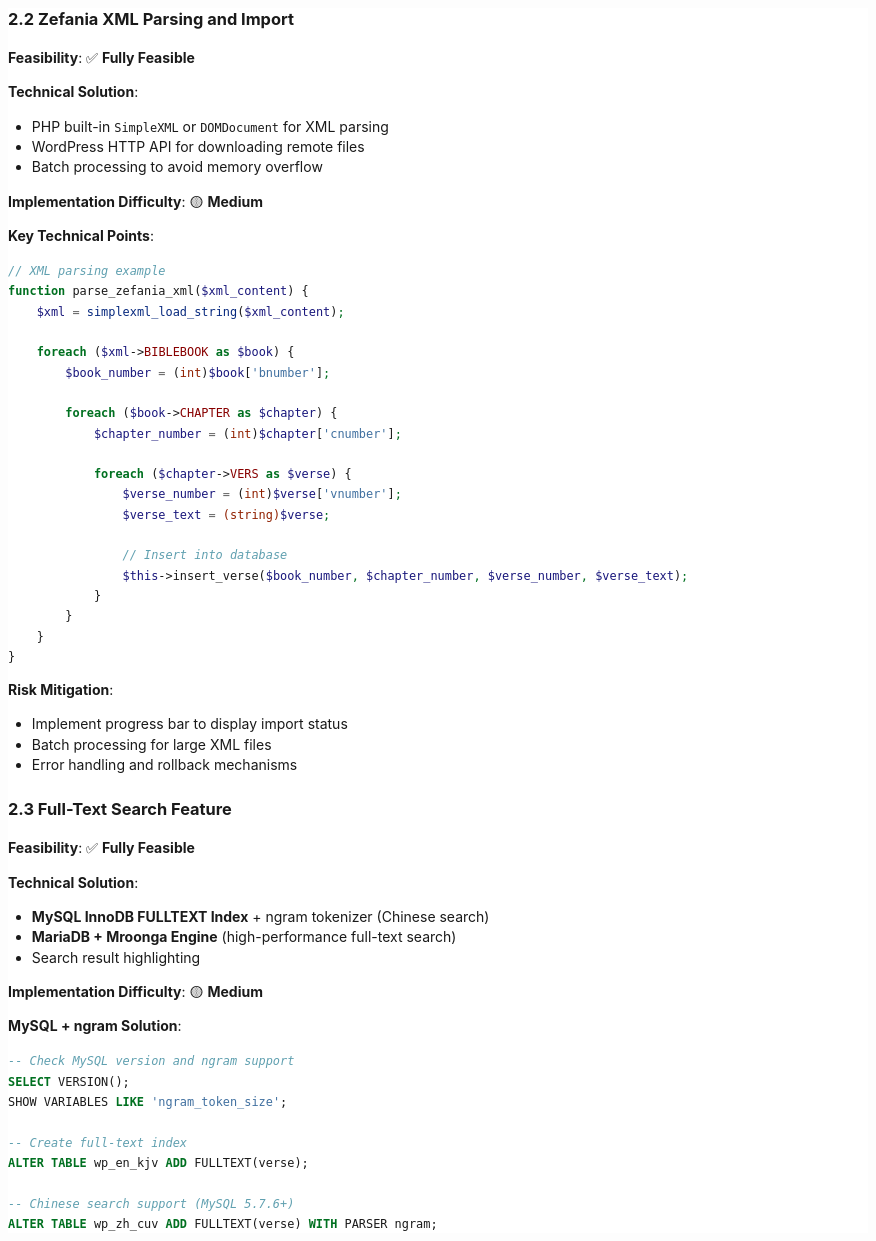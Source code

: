 ### 2.2 Zefania XML Parsing and Import

**Feasibility**: ✅ **Fully Feasible**

**Technical Solution**:
- PHP built-in `SimpleXML` or `DOMDocument` for XML parsing
- WordPress HTTP API for downloading remote files
- Batch processing to avoid memory overflow

**Implementation Difficulty**: 🟡 **Medium**

**Key Technical Points**:
```php
// XML parsing example
function parse_zefania_xml($xml_content) {
    $xml = simplexml_load_string($xml_content);
    
    foreach ($xml->BIBLEBOOK as $book) {
        $book_number = (int)$book['bnumber'];
        
        foreach ($book->CHAPTER as $chapter) {
            $chapter_number = (int)$chapter['cnumber'];
            
            foreach ($chapter->VERS as $verse) {
                $verse_number = (int)$verse['vnumber'];
                $verse_text = (string)$verse;
                
                // Insert into database
                $this->insert_verse($book_number, $chapter_number, $verse_number, $verse_text);
            }
        }
    }
}
```

**Risk Mitigation**:
- Implement progress bar to display import status
- Batch processing for large XML files
- Error handling and rollback mechanisms

### 2.3 Full-Text Search Feature

**Feasibility**: ✅ **Fully Feasible**

**Technical Solution**:
- **MySQL InnoDB FULLTEXT Index** + ngram tokenizer (Chinese search)
- **MariaDB + Mroonga Engine** (high-performance full-text search)
- Search result highlighting

**Implementation Difficulty**: 🟡 **Medium**

**MySQL + ngram Solution**:
```sql
-- Check MySQL version and ngram support
SELECT VERSION();
SHOW VARIABLES LIKE 'ngram_token_size';

-- Create full-text index
ALTER TABLE wp_en_kjv ADD FULLTEXT(verse);

-- Chinese search support (MySQL 5.7.6+)
ALTER TABLE wp_zh_cuv ADD FULLTEXT(verse) WITH PARSER ngram;
```
